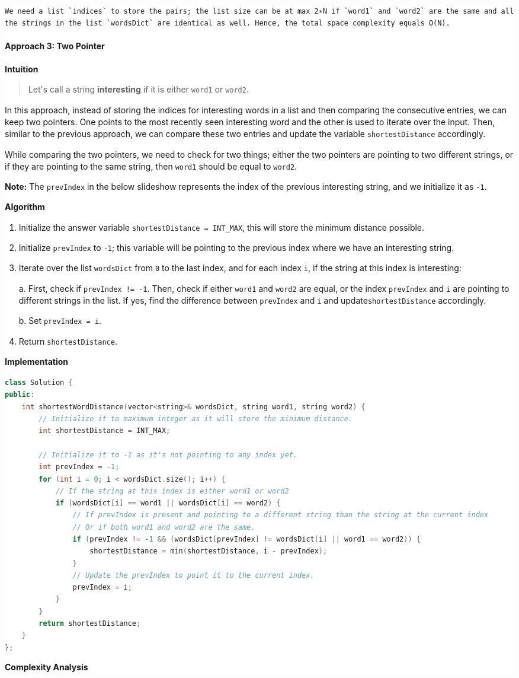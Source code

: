     We need a list `indices` to store the pairs; the list size can be at max 2∗N if `word1` and `word2` are the same and all the strings in the list `wordsDict` are identical as well. Hence, the total space complexity equals O(N).

#### Approach 3: Two Pointer

**Intuition**

> Let's call a string **interesting** if it is either `word1` or `word2`.

In this approach, instead of storing the indices for interesting words in a list and then comparing the consecutive entries, we can keep two pointers. One points to the most recently seen interesting word and the other is used to iterate over the input. Then, similar to the previous approach, we can compare these two entries and update the variable `shortestDistance` accordingly.

While comparing the two pointers, we need to check for two things; either the two pointers are pointing to two different strings, or if they are pointing to the same string, then `word1` should be equal to `word2`.

**Note:** The `prevIndex` in the below slideshow represents the index of the previous interesting string, and we initialize it as `-1`.

**Algorithm**

1.  Initialize the answer variable `shortestDistance = INT_MAX`, this will store the minimum distance possible.
    
2.  Initialize `prevIndex` to `-1`; this variable will be pointing to the previous index where we have an interesting string.
    
3.  Iterate over the list `wordsDict` from `0` to the last index, and for each index `i`, if the string at this index is interesting:
    
    a. First, check if `prevIndex != -1`. Then, check if either `word1` and `word2` are equal, or the index `prevIndex` and `i` are pointing to different strings in the list. If yes, find the difference between `prevIndex` and `i` and update`shortestDistance` accordingly.
    
    b. Set `prevIndex = i`.
    
4.  Return `shortestDistance`.
    

**Implementation**
```cpp
class Solution {
public:
    int shortestWordDistance(vector<string>& wordsDict, string word1, string word2) {
        // Initialize it to maximum integer as it will store the minimum distance.
        int shortestDistance = INT_MAX;
        
        // Initialize it to -1 as it's not pointing to any index yet.
        int prevIndex = -1;
        for (int i = 0; i < wordsDict.size(); i++) {
            // If the string at this index is either word1 or word2
            if (wordsDict[i] == word1 || wordsDict[i] == word2) {
                // If prevIndex is present and pointing to a different string than the string at the current index
                // Or if both word1 and word2 are the same.
                if (prevIndex != -1 && (wordsDict[prevIndex] != wordsDict[i] || word1 == word2)) {
                    shortestDistance = min(shortestDistance, i - prevIndex);
                }
                // Update the prevIndex to point it to the current index.
                prevIndex = i;
            }
        }  
        return shortestDistance;
    }
}; 
```
**Complexity Analysis**
